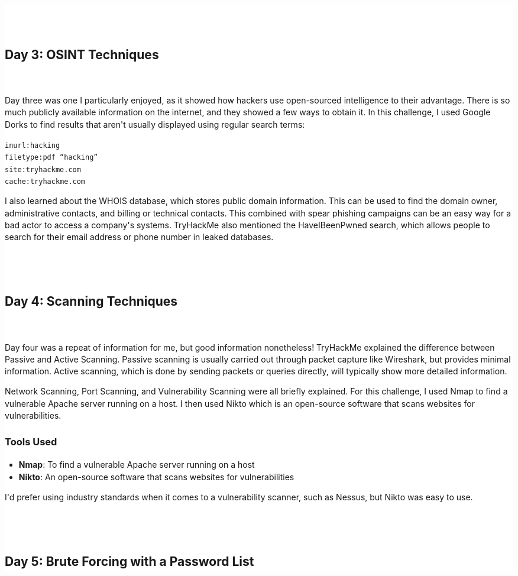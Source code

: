<br>

<br>

## **Day 3: OSINT Techniques** 

<br>

Day three was one I particularly enjoyed, as it showed how hackers use open-sourced intelligence to their advantage. There is so much publicly available information on the internet, and they showed a few ways to obtain it. In this challenge, I used Google Dorks to find results that aren't usually displayed using regular search terms:

```
inurl:hacking
filetype:pdf “hacking”
site:tryhackme.com
cache:tryhackme.com
```

I also learned about the WHOIS database, which stores public domain information. This can be used to find the domain owner, administrative contacts, and billing or technical contacts. This combined with spear phishing campaigns can be an easy way for a bad actor to access a company's systems. TryHackMe also mentioned the HaveIBeenPwned search, which allows people to search for their email address or phone number in leaked databases.

<br>

<br>

## **Day 4: Scanning Techniques**

<br>

Day four was a repeat of information for me, but good information nonetheless! TryHackMe explained the difference between Passive and Active Scanning. Passive scanning is usually carried out through packet capture like Wireshark, but provides minimal information. Active scanning, which is done by sending packets or queries directly, will typically show more detailed information.

Network Scanning, Port Scanning, and Vulnerability Scanning were all briefly explained. For this challenge, I used Nmap to find a vulnerable Apache server running on a host. I then used Nikto which is an open-source software that scans websites for vulnerabilities.

### **Tools Used**
- **Nmap**: To find a vulnerable Apache server running on a host
- **Nikto**: An open-source software that scans websites for vulnerabilities

I'd prefer using industry standards when it comes to a vulnerability scanner, such as Nessus, but Nikto was easy to use.

<br>

<br>

## **Day 5: Brute Forcing with a Password List**
